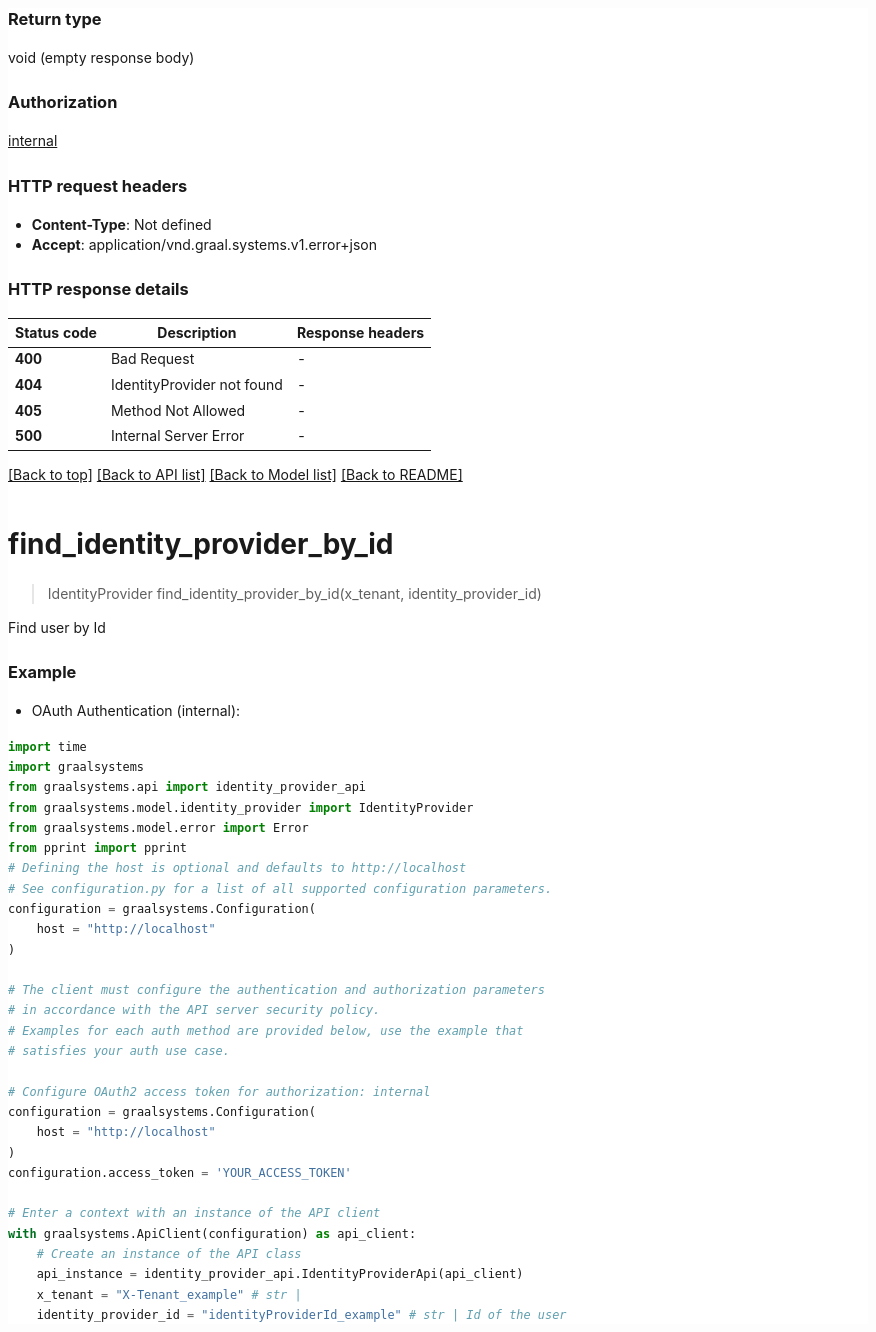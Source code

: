 ### Return type

void (empty response body)

### Authorization

[internal](../README.md#internal)

### HTTP request headers

 - **Content-Type**: Not defined
 - **Accept**: application/vnd.graal.systems.v1.error+json


### HTTP response details

| Status code | Description | Response headers |
|-------------|-------------|------------------|
**400** | Bad Request |  -  |
**404** | IdentityProvider not found |  -  |
**405** | Method Not Allowed |  -  |
**500** | Internal Server Error |  -  |

[[Back to top]](#) [[Back to API list]](../README.md#documentation-for-api-endpoints) [[Back to Model list]](../README.md#documentation-for-models) [[Back to README]](../README.md)

# **find_identity_provider_by_id**
> IdentityProvider find_identity_provider_by_id(x_tenant, identity_provider_id)

Find user by Id

### Example

* OAuth Authentication (internal):

```python
import time
import graalsystems
from graalsystems.api import identity_provider_api
from graalsystems.model.identity_provider import IdentityProvider
from graalsystems.model.error import Error
from pprint import pprint
# Defining the host is optional and defaults to http://localhost
# See configuration.py for a list of all supported configuration parameters.
configuration = graalsystems.Configuration(
    host = "http://localhost"
)

# The client must configure the authentication and authorization parameters
# in accordance with the API server security policy.
# Examples for each auth method are provided below, use the example that
# satisfies your auth use case.

# Configure OAuth2 access token for authorization: internal
configuration = graalsystems.Configuration(
    host = "http://localhost"
)
configuration.access_token = 'YOUR_ACCESS_TOKEN'

# Enter a context with an instance of the API client
with graalsystems.ApiClient(configuration) as api_client:
    # Create an instance of the API class
    api_instance = identity_provider_api.IdentityProviderApi(api_client)
    x_tenant = "X-Tenant_example" # str | 
    identity_provider_id = "identityProviderId_example" # str | Id of the user
```